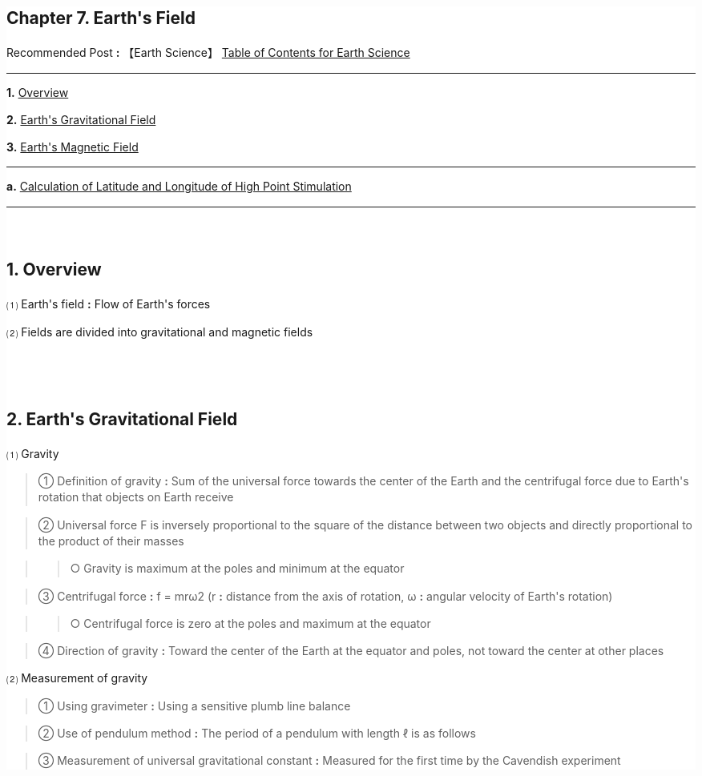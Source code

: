 ## **Chapter 7. Earth's Field**

Recommended Post **:** 【Earth Science】 [Table of Contents for Earth Science](https://jb243.github.io/pages/1566)

---

**1.** [Overview](#1-overview)

**2.** [Earth's Gravitational Field](#2-earths-gravitational-field)

**3.** [Earth's Magnetic Field](#3-earths-magnetic-field)

---

**a.** [Calculation of Latitude and Longitude of High Point Stimulation](https://jb243.github.io/pages/383)

---

<br>

## **1\. Overview**

 ⑴ Earth's field **:** Flow of Earth's forces

 ⑵ Fields are divided into gravitational and magnetic fields

<br>

<br>

## **2. Earth's Gravitational Field**

 ⑴ Gravity

> ① Definition of gravity **:** Sum of the universal force towards the center of the Earth and the centrifugal force due to Earth's rotation that objects on Earth receive

> ② Universal force F is inversely proportional to the square of the distance between two objects and directly proportional to the product of their masses

>> ○ Gravity is maximum at the poles and minimum at the equator

> ③ Centrifugal force **:** f = mrω2 (r **:** distance from the axis of rotation, ω **:** angular velocity of Earth's rotation)

>> ○ Centrifugal force is zero at the poles and maximum at the equator

> ④ Direction of gravity **:** Toward the center of the Earth at the equator and poles, not toward the center at other places

 ⑵ Measurement of gravity

> ① Using gravimeter **:** Using a sensitive plumb line balance

> ② Use of pendulum method **:** The period of a pendulum with length ℓ is as follows

> ③ Measurement of universal gravitational constant **:** Measured for the first time by the Cavendish experiment
